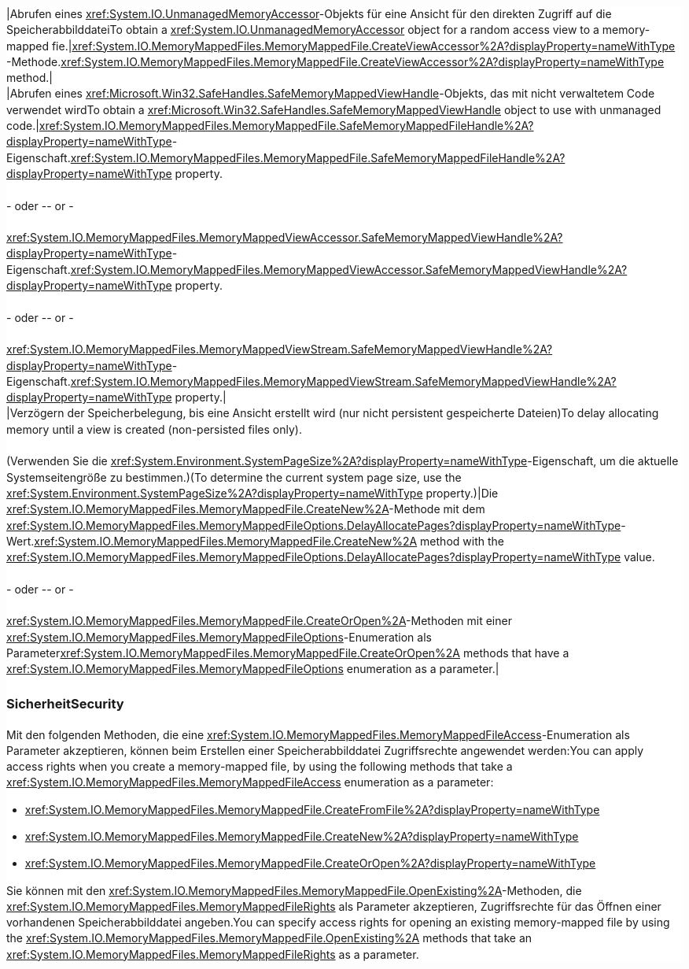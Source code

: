 |<span data-ttu-id="091be-145">Abrufen eines <xref:System.IO.UnmanagedMemoryAccessor>-Objekts für eine Ansicht für den direkten Zugriff auf die Speicherabbilddatei</span><span class="sxs-lookup"><span data-stu-id="091be-145">To obtain a <xref:System.IO.UnmanagedMemoryAccessor> object for a random access view to a memory-mapped fie.</span></span>|<span data-ttu-id="091be-146"><xref:System.IO.MemoryMappedFiles.MemoryMappedFile.CreateViewAccessor%2A?displayProperty=nameWithType> -Methode.</span><span class="sxs-lookup"><span data-stu-id="091be-146"><xref:System.IO.MemoryMappedFiles.MemoryMappedFile.CreateViewAccessor%2A?displayProperty=nameWithType> method.</span></span>|  
|<span data-ttu-id="091be-147">Abrufen eines <xref:Microsoft.Win32.SafeHandles.SafeMemoryMappedViewHandle>-Objekts, das mit nicht verwaltetem Code verwendet wird</span><span class="sxs-lookup"><span data-stu-id="091be-147">To obtain a <xref:Microsoft.Win32.SafeHandles.SafeMemoryMappedViewHandle> object to use with unmanaged code.</span></span>|<span data-ttu-id="091be-148"><xref:System.IO.MemoryMappedFiles.MemoryMappedFile.SafeMemoryMappedFileHandle%2A?displayProperty=nameWithType>-Eigenschaft.</span><span class="sxs-lookup"><span data-stu-id="091be-148"><xref:System.IO.MemoryMappedFiles.MemoryMappedFile.SafeMemoryMappedFileHandle%2A?displayProperty=nameWithType> property.</span></span><br /><br /> <span data-ttu-id="091be-149">- oder -</span><span class="sxs-lookup"><span data-stu-id="091be-149">- or -</span></span><br /><br /> <span data-ttu-id="091be-150"><xref:System.IO.MemoryMappedFiles.MemoryMappedViewAccessor.SafeMemoryMappedViewHandle%2A?displayProperty=nameWithType>-Eigenschaft.</span><span class="sxs-lookup"><span data-stu-id="091be-150"><xref:System.IO.MemoryMappedFiles.MemoryMappedViewAccessor.SafeMemoryMappedViewHandle%2A?displayProperty=nameWithType> property.</span></span><br /><br /> <span data-ttu-id="091be-151">- oder -</span><span class="sxs-lookup"><span data-stu-id="091be-151">- or -</span></span><br /><br /> <span data-ttu-id="091be-152"><xref:System.IO.MemoryMappedFiles.MemoryMappedViewStream.SafeMemoryMappedViewHandle%2A?displayProperty=nameWithType>-Eigenschaft.</span><span class="sxs-lookup"><span data-stu-id="091be-152"><xref:System.IO.MemoryMappedFiles.MemoryMappedViewStream.SafeMemoryMappedViewHandle%2A?displayProperty=nameWithType> property.</span></span>|  
|<span data-ttu-id="091be-153">Verzögern der Speicherbelegung, bis eine Ansicht erstellt wird (nur nicht persistent gespeicherte Dateien)</span><span class="sxs-lookup"><span data-stu-id="091be-153">To delay allocating memory until a view is created (non-persisted files only).</span></span><br /><br /> <span data-ttu-id="091be-154">(Verwenden Sie die <xref:System.Environment.SystemPageSize%2A?displayProperty=nameWithType>-Eigenschaft, um die aktuelle Systemseitengröße zu bestimmen.)</span><span class="sxs-lookup"><span data-stu-id="091be-154">(To determine the current system page size, use the <xref:System.Environment.SystemPageSize%2A?displayProperty=nameWithType> property.)</span></span>|<span data-ttu-id="091be-155">Die <xref:System.IO.MemoryMappedFiles.MemoryMappedFile.CreateNew%2A>-Methode mit dem <xref:System.IO.MemoryMappedFiles.MemoryMappedFileOptions.DelayAllocatePages?displayProperty=nameWithType>-Wert.</span><span class="sxs-lookup"><span data-stu-id="091be-155"><xref:System.IO.MemoryMappedFiles.MemoryMappedFile.CreateNew%2A> method with the <xref:System.IO.MemoryMappedFiles.MemoryMappedFileOptions.DelayAllocatePages?displayProperty=nameWithType> value.</span></span><br /><br /> <span data-ttu-id="091be-156">- oder -</span><span class="sxs-lookup"><span data-stu-id="091be-156">- or -</span></span><br /><br /> <span data-ttu-id="091be-157"><xref:System.IO.MemoryMappedFiles.MemoryMappedFile.CreateOrOpen%2A>-Methoden mit einer <xref:System.IO.MemoryMappedFiles.MemoryMappedFileOptions>-Enumeration als Parameter</span><span class="sxs-lookup"><span data-stu-id="091be-157"><xref:System.IO.MemoryMappedFiles.MemoryMappedFile.CreateOrOpen%2A> methods that have a <xref:System.IO.MemoryMappedFiles.MemoryMappedFileOptions> enumeration as a parameter.</span></span>|  
  
### <a name="security"></a><span data-ttu-id="091be-158">Sicherheit</span><span class="sxs-lookup"><span data-stu-id="091be-158">Security</span></span>  
 <span data-ttu-id="091be-159">Mit den folgenden Methoden, die eine <xref:System.IO.MemoryMappedFiles.MemoryMappedFileAccess>-Enumeration als Parameter akzeptieren, können beim Erstellen einer Speicherabbilddatei Zugriffsrechte angewendet werden:</span><span class="sxs-lookup"><span data-stu-id="091be-159">You can apply access rights when you create a memory-mapped file, by using the following methods that take a <xref:System.IO.MemoryMappedFiles.MemoryMappedFileAccess> enumeration as a parameter:</span></span>  
  
- <xref:System.IO.MemoryMappedFiles.MemoryMappedFile.CreateFromFile%2A?displayProperty=nameWithType>  
  
- <xref:System.IO.MemoryMappedFiles.MemoryMappedFile.CreateNew%2A?displayProperty=nameWithType>  
  
- <xref:System.IO.MemoryMappedFiles.MemoryMappedFile.CreateOrOpen%2A?displayProperty=nameWithType>  
  
 <span data-ttu-id="091be-160">Sie können mit den <xref:System.IO.MemoryMappedFiles.MemoryMappedFile.OpenExisting%2A>-Methoden, die <xref:System.IO.MemoryMappedFiles.MemoryMappedFileRights> als Parameter akzeptieren, Zugriffsrechte für das Öffnen einer vorhandenen Speicherabbilddatei angeben.</span><span class="sxs-lookup"><span data-stu-id="091be-160">You can specify access rights for opening an existing memory-mapped file by using the <xref:System.IO.MemoryMappedFiles.MemoryMappedFile.OpenExisting%2A> methods that take an <xref:System.IO.MemoryMappedFiles.MemoryMappedFileRights> as a parameter.</span></span>  
  